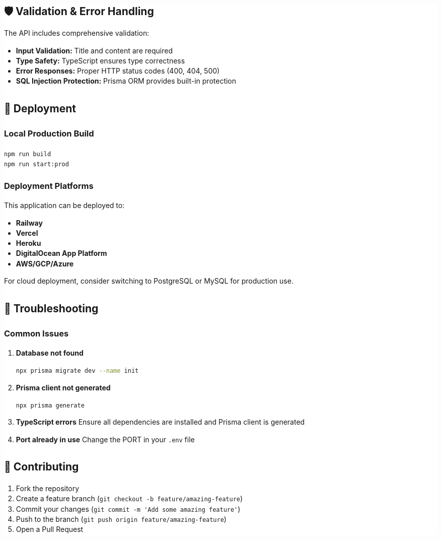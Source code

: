 ## 🛡️ Validation & Error Handling

The API includes comprehensive validation:

- **Input Validation:** Title and content are required
- **Type Safety:** TypeScript ensures type correctness
- **Error Responses:** Proper HTTP status codes (400, 404, 500)
- **SQL Injection Protection:** Prisma ORM provides built-in protection

## 🚀 Deployment

### Local Production Build
```bash
npm run build
npm run start:prod
```

### Deployment Platforms
This application can be deployed to:
- **Railway**
- **Vercel**
- **Heroku**
- **DigitalOcean App Platform**
- **AWS/GCP/Azure**

For cloud deployment, consider switching to PostgreSQL or MySQL for production use.

## 🔧 Troubleshooting

### Common Issues

1. **Database not found**
   ```bash
   npx prisma migrate dev --name init
   ```

2. **Prisma client not generated**
   ```bash
   npx prisma generate
   ```

3. **TypeScript errors**
   Ensure all dependencies are installed and Prisma client is generated

4. **Port already in use**
   Change the PORT in your `.env` file

## 🤝 Contributing

1. Fork the repository
2. Create a feature branch (`git checkout -b feature/amazing-feature`)
3. Commit your changes (`git commit -m 'Add some amazing feature'`)
4. Push to the branch (`git push origin feature/amazing-feature`)
5. Open a Pull Request
